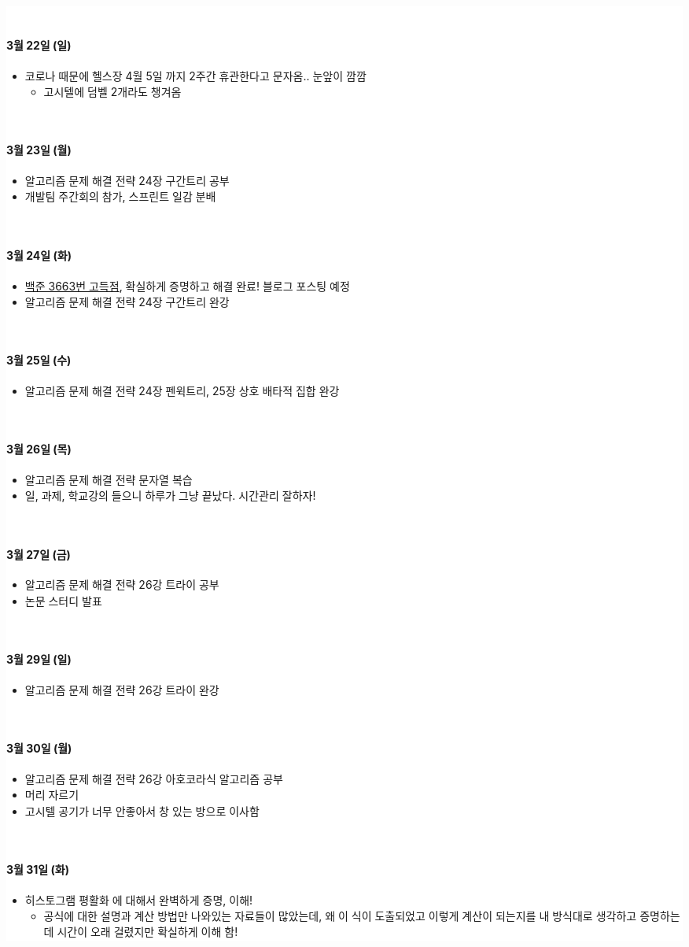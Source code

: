 <br/>

#### 3월 22일 (일)

- 코로나 때문에 헬스장 4월 5일 까지 2주간 휴관한다고 문자옴.. 눈앞이 깜깜
  - 고시텔에 덤벨 2개라도 챙겨옴

<br/>

#### 3월 23일 (월)

- 알고리즘 문제 해결 전략 24장 구간트리 공부
- 개발팀 주간회의 참가, 스프린트 일감 분배

<br/>

#### 3월 24일 (화)

- [백준 3663번 고득점](https://www.acmicpc.net/problem/3663), 확실하게 증명하고 해결 완료! 블로그 포스팅 예정
- 알고리즘 문제 해결 전략 24장 구간트리 완강

<br/>

#### 3월 25일 (수)

- 알고리즘 문제 해결 전략 24장 펜윅트리, 25장 상호 배타적 집합 완강

<br/>

#### 3월 26일 (목)

- 알고리즘 문제 해결 전략 문자열 복습
- 일, 과제, 학교강의 들으니 하루가 그냥 끝났다. 시간관리 잘하자!

<br/>

#### 3월 27일 (금)

- 알고리즘 문제 해결 전략 26강 트라이 공부
- 논문 스터디 발표

<br/>

#### 3월 29일 (일)

- 알고리즘 문제 해결 전략 26강 트라이 완강

<br/>

#### 3월 30일 (월)

- 알고리즘 문제 해결 전략 26강 아호코라식 알고리즘 공부
- 머리 자르기
- 고시텔 공기가 너무 안좋아서 창 있는 방으로 이사함

<br/>

#### 3월 31일 (화)

- 히스토그램 평활화 에 대해서 완벽하게 증명, 이해!
  - 공식에 대한 설명과 계산 방법만 나와있는 자료들이 많았는데, 왜 이 식이 도출되었고 이렇게 계산이 되는지를
    내 방식대로 생각하고 증명하는데 시간이 오래 걸렸지만 확실하게 이해 함!